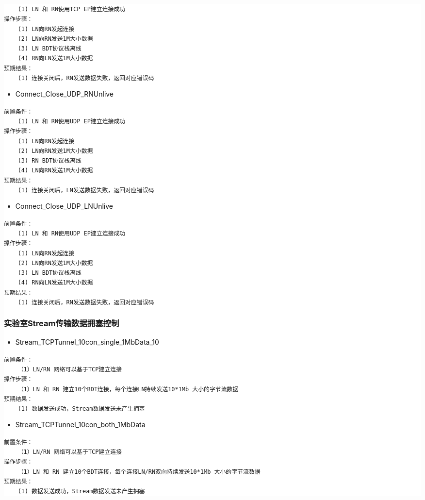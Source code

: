 ```
    (1) LN 和 RN使用TCP EP建立连接成功
操作步骤：
    (1) LN向RN发起连接
    (2) LN向RN发送1M大小数据
    (3) LN BDT协议栈离线
    (4) RN向LN发送1M大小数据 
预期结果：
    (1) 连接关闭后，RN发送数据失败，返回对应错误码
```
+ Connect_Close_UDP_RNUnlive
```
前置条件：
    (1) LN 和 RN使用UDP EP建立连接成功
操作步骤：
    (1) LN向RN发起连接
    (2) LN向RN发送1M大小数据
    (3) RN BDT协议栈离线
    (4) LN向RN发送1M大小数据 
预期结果：
    (1) 连接关闭后，LN发送数据失败，返回对应错误码
```
+ Connect_Close_UDP_LNUnlive
```
前置条件：
    (1) LN 和 RN使用UDP EP建立连接成功
操作步骤：
    (1) LN向RN发起连接
    (2) LN向RN发送1M大小数据
    (3) LN BDT协议栈离线
    (4) RN向LN发送1M大小数据 
预期结果：
    (1) 连接关闭后，RN发送数据失败，返回对应错误码
```




### 实验室Stream传输数据拥塞控制
+ Stream_TCPTunnel_10con_single_1MbData_10
```
前置条件：
    （1）LN/RN 网络可以基于TCP建立连接
操作步骤：
    （1）LN 和 RN 建立10个BDT连接，每个连接LN持续发送10*1Mb 大小的字节流数据
预期结果：
    (1) 数据发送成功，Stream数据发送未产生拥塞
```

+ Stream_TCPTunnel_10con_both_1MbData
```
前置条件：
    （1）LN/RN 网络可以基于TCP建立连接
操作步骤：
    （1）LN 和 RN 建立10个BDT连接，每个连接LN/RN双向持续发送10*1Mb 大小的字节流数据
预期结果：
    (1) 数据发送成功，Stream数据发送未产生拥塞
```

